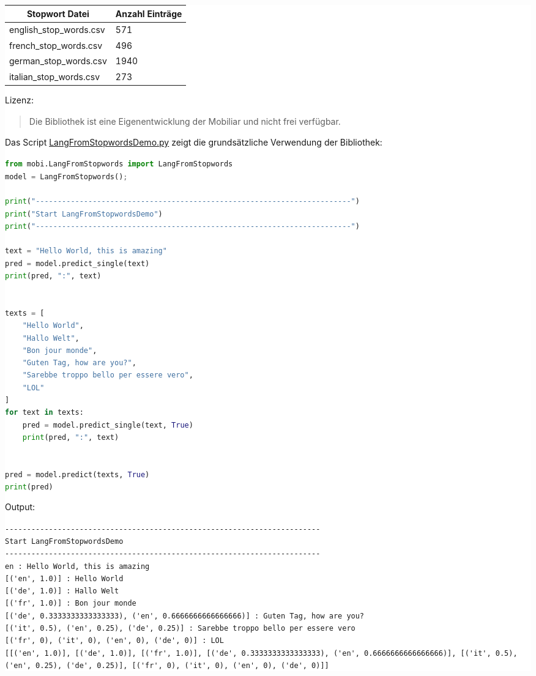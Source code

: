 Stopwort Datei           | Anzahl Einträge
------------------------ | ---------------  
english_stop_words.csv   | 571
french_stop_words.csv    | 496 
german_stop_words.csv    | 1940 
italian_stop_words.csv   | 273 

Lizenz: 
> Die Bibliothek ist eine Eigenentwicklung der Mobiliar und nicht frei verfügbar.

Das Script [LangFromStopwordsDemo.py](../libs/langfromstopwords/LangFromStopwordsDemo.py) zeigt die grundsätzliche 
Verwendung der Bibliothek:  
```python
from mobi.LangFromStopwords import LangFromStopwords
model = LangFromStopwords();

print("------------------------------------------------------------------------")
print("Start LangFromStopwordsDemo")
print("------------------------------------------------------------------------")

text = "Hello World, this is amazing"
pred = model.predict_single(text)
print(pred, ":", text)


texts = [
    "Hello World",
    "Hallo Welt",
    "Bon jour monde",
    "Guten Tag, how are you?",
    "Sarebbe troppo bello per essere vero",
    "LOL"
]
for text in texts:
    pred = model.predict_single(text, True)
    print(pred, ":", text)


pred = model.predict(texts, True)
print(pred)
```

Output:
```shell script
------------------------------------------------------------------------
Start LangFromStopwordsDemo
------------------------------------------------------------------------
en : Hello World, this is amazing
[('en', 1.0)] : Hello World
[('de', 1.0)] : Hallo Welt
[('fr', 1.0)] : Bon jour monde
[('de', 0.3333333333333333), ('en', 0.6666666666666666)] : Guten Tag, how are you?
[('it', 0.5), ('en', 0.25), ('de', 0.25)] : Sarebbe troppo bello per essere vero
[('fr', 0), ('it', 0), ('en', 0), ('de', 0)] : LOL
[[('en', 1.0)], [('de', 1.0)], [('fr', 1.0)], [('de', 0.3333333333333333), ('en', 0.6666666666666666)], [('it', 0.5), ('en', 0.25), ('de', 0.25)], [('fr', 0), ('it', 0), ('en', 0), ('de', 0)]]
```
